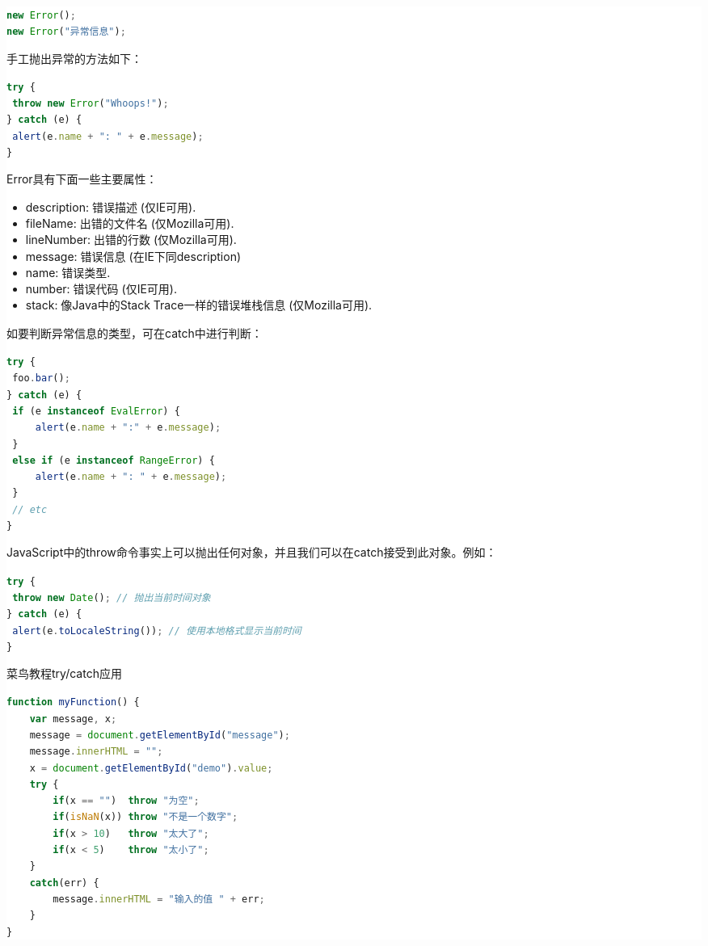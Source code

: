 ```javascript
new Error();
new Error("异常信息");
```

手工抛出异常的方法如下：

```javascript
try {
 throw new Error("Whoops!");
} catch (e) {
 alert(e.name + ": " + e.message);
}
```

Error具有下面一些主要属性：

- description: 错误描述 (仅IE可用). 
- fileName: 出错的文件名 (仅Mozilla可用). 
- lineNumber: 出错的行数 (仅Mozilla可用). 
- message: 错误信息 (在IE下同description) 
- name: 错误类型. 
- number: 错误代码 (仅IE可用). 
- stack: 像Java中的Stack Trace一样的错误堆栈信息 (仅Mozilla可用). 

如要判断异常信息的类型，可在catch中进行判断：

```javascript
try {
 foo.bar();
} catch (e) {
 if (e instanceof EvalError) {
     alert(e.name + ":" + e.message);
 } 
 else if (e instanceof RangeError) {
     alert(e.name + ": " + e.message);
 } 
 // etc 
}
```

JavaScript中的throw命令事实上可以抛出任何对象，并且我们可以在catch接受到此对象。例如：

```js
try {
 throw new Date(); // 抛出当前时间对象 
} catch (e) {
 alert(e.toLocaleString()); // 使用本地格式显示当前时间 
}
```

菜鸟教程try/catch应用

```js
function myFunction() {
    var message, x;
    message = document.getElementById("message");
    message.innerHTML = "";
    x = document.getElementById("demo").value;
    try { 
        if(x == "")  throw "为空";
        if(isNaN(x)) throw "不是一个数字";
        if(x > 10)   throw "太大了";
        if(x < 5)    throw "太小了";
    }
    catch(err) {
        message.innerHTML = "输入的值 " + err;
    }
}
```
